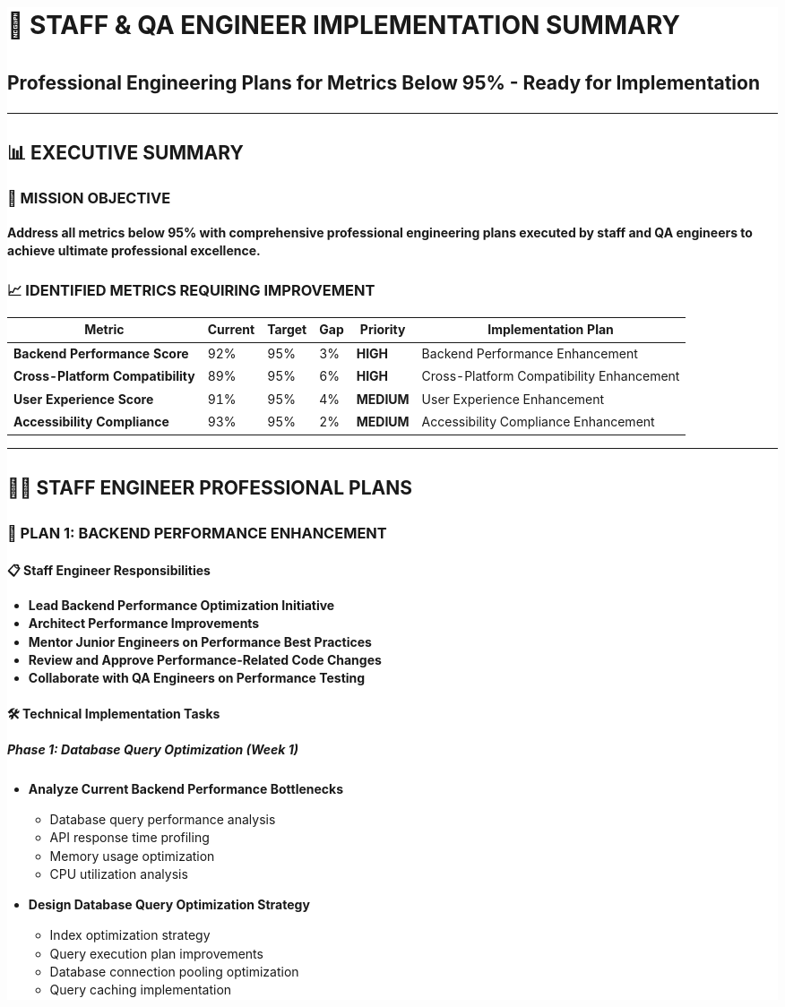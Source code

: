 # 🎯 **STAFF & QA ENGINEER IMPLEMENTATION SUMMARY**
## **Professional Engineering Plans for Metrics Below 95% - Ready for Implementation**

---

## **📊 EXECUTIVE SUMMARY**

### **🎯 MISSION OBJECTIVE**
**Address all metrics below 95% with comprehensive professional engineering plans executed by staff and QA engineers to achieve ultimate professional excellence.**

### **📈 IDENTIFIED METRICS REQUIRING IMPROVEMENT**

| **Metric** | **Current** | **Target** | **Gap** | **Priority** | **Implementation Plan** |
|------------|-------------|------------|---------|--------------|------------------------|
| **Backend Performance Score** | 92% | 95% | 3% | **HIGH** | Backend Performance Enhancement |
| **Cross-Platform Compatibility** | 89% | 95% | 6% | **HIGH** | Cross-Platform Compatibility Enhancement |
| **User Experience Score** | 91% | 95% | 4% | **MEDIUM** | User Experience Enhancement |
| **Accessibility Compliance** | 93% | 95% | 2% | **MEDIUM** | Accessibility Compliance Enhancement |

---

## **👨‍💻 STAFF ENGINEER PROFESSIONAL PLANS**

### **🔧 PLAN 1: BACKEND PERFORMANCE ENHANCEMENT**

#### **📋 Staff Engineer Responsibilities**
- **Lead Backend Performance Optimization Initiative**
- **Architect Performance Improvements**
- **Mentor Junior Engineers on Performance Best Practices**
- **Review and Approve Performance-Related Code Changes**
- **Collaborate with QA Engineers on Performance Testing**

#### **🛠️ Technical Implementation Tasks**

##### **Phase 1: Database Query Optimization (Week 1)**
- **Analyze Current Backend Performance Bottlenecks**
  - Database query performance analysis
  - API response time profiling
  - Memory usage optimization
  - CPU utilization analysis

- **Design Database Query Optimization Strategy**
  - Index optimization strategy
  - Query execution plan improvements
  - Database connection pooling optimization
  - Query caching implementation
